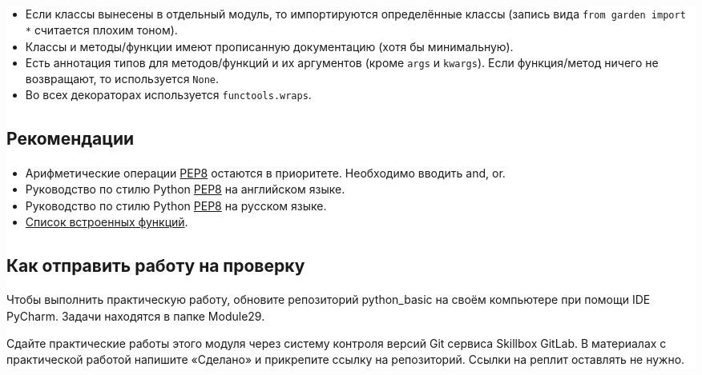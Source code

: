 - Если классы вынесены в отдельный модуль, то импортируются определённые классы (запись вида `from garden import *` считается плохим тоном).
- Классы и методы/функции имеют прописанную документацию (хотя бы минимальную).
- Есть аннотация типов для методов/функций и их аргументов (кроме `args` и `kwargs`). Если функция/метод ничего не возвращают, то используется `None`.
- Во всех декораторах используется `functools.wraps`.
## Рекомендации
- Арифметические операции [PEP8](https://docs.python.org/3.7/reference/expressions.html#operator-precedence) остаются в приоритете. Необходимо вводить and, or.
- Руководство по стилю Python [PEP8](https://www.python.org/dev/peps/pep-0008/) на английском языке.
- Руководство по стилю Python [PEP8](https://pythonworld.ru/osnovy/pep-8-rukovodstvo-po-napisaniyu-koda-na-python.html) на русском языке.
- [Список встроенных функций](https://docs.python.org/3.7/library/functions.html).
## Как отправить работу на проверку
Чтобы выполнить практическую работу, обновите репозиторий python_basic на своём компьютере при помощи IDE PyCharm. Задачи находятся в папке Module29.

Сдайте практические работы этого модуля через систему контроля версий Git сервиса Skillbox GitLab. В материалах с практической работой напишите «Сделано» и прикрепите ссылку на репозиторий. Ссылки на реплит оставлять не нужно.

